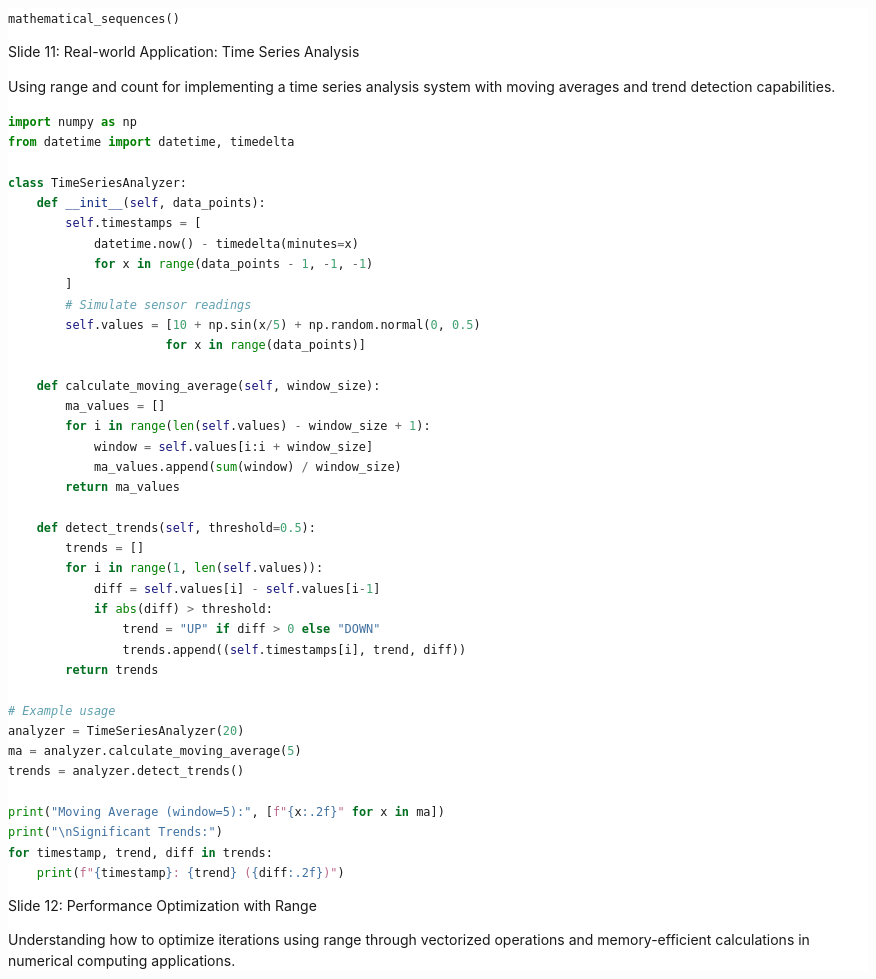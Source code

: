 ```python
mathematical_sequences()
```

Slide 11: Real-world Application: Time Series Analysis

Using range and count for implementing a time series analysis system with moving averages and trend detection capabilities.

```python
import numpy as np
from datetime import datetime, timedelta

class TimeSeriesAnalyzer:
    def __init__(self, data_points):
        self.timestamps = [
            datetime.now() - timedelta(minutes=x)
            for x in range(data_points - 1, -1, -1)
        ]
        # Simulate sensor readings
        self.values = [10 + np.sin(x/5) + np.random.normal(0, 0.5) 
                      for x in range(data_points)]
    
    def calculate_moving_average(self, window_size):
        ma_values = []
        for i in range(len(self.values) - window_size + 1):
            window = self.values[i:i + window_size]
            ma_values.append(sum(window) / window_size)
        return ma_values
    
    def detect_trends(self, threshold=0.5):
        trends = []
        for i in range(1, len(self.values)):
            diff = self.values[i] - self.values[i-1]
            if abs(diff) > threshold:
                trend = "UP" if diff > 0 else "DOWN"
                trends.append((self.timestamps[i], trend, diff))
        return trends

# Example usage
analyzer = TimeSeriesAnalyzer(20)
ma = analyzer.calculate_moving_average(5)
trends = analyzer.detect_trends()

print("Moving Average (window=5):", [f"{x:.2f}" for x in ma])
print("\nSignificant Trends:")
for timestamp, trend, diff in trends:
    print(f"{timestamp}: {trend} ({diff:.2f})")
```

Slide 12: Performance Optimization with Range

Understanding how to optimize iterations using range through vectorized operations and memory-efficient calculations in numerical computing applications.
